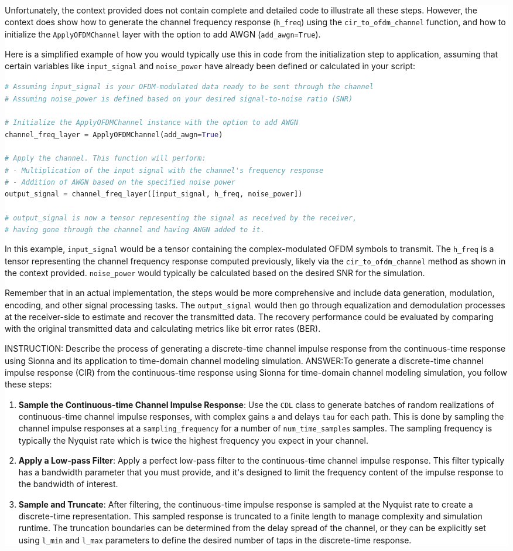 Unfortunately, the context provided does not contain complete and detailed code to illustrate all these steps. However, the context does show how to generate the channel frequency response (`h_freq`) using the `cir_to_ofdm_channel` function, and how to initialize the `ApplyOFDMChannel` layer with the option to add AWGN (`add_awgn=True`). 

Here is a simplified example of how you would typically use this in code from the initialization step to application, assuming that certain variables like `input_signal` and `noise_power` have already been defined or calculated in your script:

```python
# Assuming input_signal is your OFDM-modulated data ready to be sent through the channel
# Assuming noise_power is defined based on your desired signal-to-noise ratio (SNR)

# Initialize the ApplyOFDMChannel instance with the option to add AWGN
channel_freq_layer = ApplyOFDMChannel(add_awgn=True)

# Apply the channel. This function will perform:
# - Multiplication of the input signal with the channel's frequency response
# - Addition of AWGN based on the specified noise power
output_signal = channel_freq_layer([input_signal, h_freq, noise_power])

# output_signal is now a tensor representing the signal as received by the receiver,
# having gone through the channel and having AWGN added to it.
```

In this example, `input_signal` would be a tensor containing the complex-modulated OFDM symbols to transmit. The `h_freq` is a tensor representing the channel frequency response computed previously, likely via the `cir_to_ofdm_channel` method as shown in the context provided. `noise_power` would typically be calculated based on the desired SNR for the simulation.

Remember that in an actual implementation, the steps would be more comprehensive and include data generation, modulation, encoding, and other signal processing tasks. The `output_signal` would then go through equalization and demodulation processes at the receiver-side to estimate and recover the transmitted data. The recovery performance could be evaluated by comparing with the original transmitted data and calculating metrics like bit error rates (BER).

INSTRUCTION: Describe the process of generating a discrete-time channel impulse response from the continuous-time response using Sionna and its application to time-domain channel modeling simulation.
ANSWER:To generate a discrete-time channel impulse response (CIR) from the continuous-time response using Sionna for time-domain channel modeling simulation, you follow these steps:

1. **Sample the Continuous-time Channel Impulse Response**: 
   Use the `CDL` class to generate batches of random realizations of continuous-time channel impulse responses, with complex gains `a` and delays `tau` for each path. This is done by sampling the channel impulse responses at a `sampling_frequency` for a number of `num_time_samples` samples. The sampling frequency is typically the Nyquist rate which is twice the highest frequency you expect in your channel.

2. **Apply a Low-pass Filter**:
   Apply a perfect low-pass filter to the continuous-time channel impulse response. This filter typically has a bandwidth parameter that you must provide, and it's designed to limit the frequency content of the impulse response to the bandwidth of interest.

3. **Sample and Truncate**: 
   After filtering, the continuous-time impulse response is sampled at the Nyquist rate to create a discrete-time representation. This sampled response is truncated to a finite length to manage complexity and simulation runtime. The truncation boundaries can be determined from the delay spread of the channel, or they can be explicitly set using `l_min` and `l_max` parameters to define the desired number of taps in the discrete-time response.
